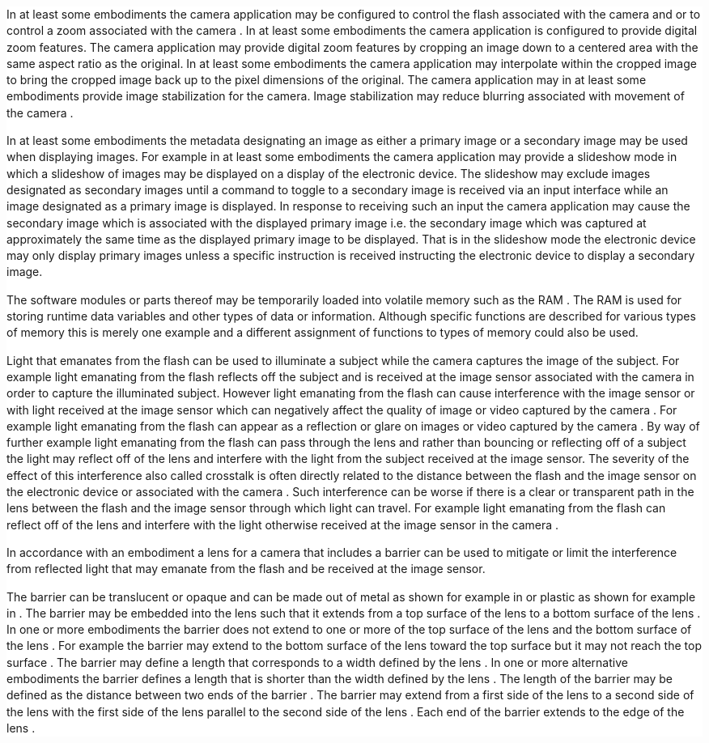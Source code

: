 In at least some embodiments the camera application may be configured to control the flash associated with the camera and or to control a zoom associated with the camera . In at least some embodiments the camera application is configured to provide digital zoom features. The camera application may provide digital zoom features by cropping an image down to a centered area with the same aspect ratio as the original. In at least some embodiments the camera application may interpolate within the cropped image to bring the cropped image back up to the pixel dimensions of the original. The camera application may in at least some embodiments provide image stabilization for the camera. Image stabilization may reduce blurring associated with movement of the camera .

In at least some embodiments the metadata designating an image as either a primary image or a secondary image may be used when displaying images. For example in at least some embodiments the camera application may provide a slideshow mode in which a slideshow of images may be displayed on a display of the electronic device. The slideshow may exclude images designated as secondary images until a command to toggle to a secondary image is received via an input interface while an image designated as a primary image is displayed. In response to receiving such an input the camera application may cause the secondary image which is associated with the displayed primary image i.e. the secondary image which was captured at approximately the same time as the displayed primary image to be displayed. That is in the slideshow mode the electronic device may only display primary images unless a specific instruction is received instructing the electronic device to display a secondary image.

The software modules or parts thereof may be temporarily loaded into volatile memory such as the RAM . The RAM is used for storing runtime data variables and other types of data or information. Although specific functions are described for various types of memory this is merely one example and a different assignment of functions to types of memory could also be used.

Light that emanates from the flash can be used to illuminate a subject while the camera captures the image of the subject. For example light emanating from the flash reflects off the subject and is received at the image sensor associated with the camera in order to capture the illuminated subject. However light emanating from the flash can cause interference with the image sensor or with light received at the image sensor which can negatively affect the quality of image or video captured by the camera . For example light emanating from the flash can appear as a reflection or glare on images or video captured by the camera . By way of further example light emanating from the flash can pass through the lens and rather than bouncing or reflecting off of a subject the light may reflect off of the lens and interfere with the light from the subject received at the image sensor. The severity of the effect of this interference also called crosstalk is often directly related to the distance between the flash and the image sensor on the electronic device or associated with the camera . Such interference can be worse if there is a clear or transparent path in the lens between the flash and the image sensor through which light can travel. For example light emanating from the flash can reflect off of the lens and interfere with the light otherwise received at the image sensor in the camera .

In accordance with an embodiment a lens for a camera that includes a barrier can be used to mitigate or limit the interference from reflected light that may emanate from the flash and be received at the image sensor.

The barrier can be translucent or opaque and can be made out of metal as shown for example in or plastic as shown for example in . The barrier may be embedded into the lens such that it extends from a top surface of the lens to a bottom surface of the lens . In one or more embodiments the barrier does not extend to one or more of the top surface of the lens and the bottom surface of the lens . For example the barrier may extend to the bottom surface of the lens toward the top surface but it may not reach the top surface . The barrier may define a length that corresponds to a width defined by the lens . In one or more alternative embodiments the barrier defines a length that is shorter than the width defined by the lens . The length of the barrier may be defined as the distance between two ends of the barrier . The barrier may extend from a first side of the lens to a second side of the lens with the first side of the lens parallel to the second side of the lens . Each end of the barrier extends to the edge of the lens .
